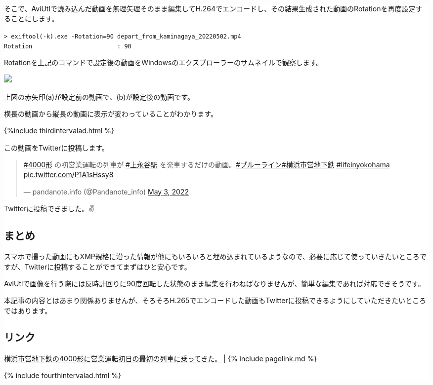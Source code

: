 そこで、AviUtlで読み込んだ動画を~~無理矢理~~そのまま編集してH.264でエンコードし、その結果生成された動画のRotationを再度設定することにします。

```
> exiftool(-k).exe -Rotation=90 depart_from_kaminagaya_20220502.mp4
Rotation                        : 90
```

Rotationを上記のコマンドで設定後の動画をWindowsのエクスプローラーのサムネイルで観察します。

<a href="https://pandanote.info/wordpress/wp-content/uploads/2022/05/exif_xmp_edit_scene3.png"><img width="540" src="https://pandanote.info/wordpress/wp-content/uploads/2022/05/exif_xmp_edit_scene3.png"/></a>

上図の赤矢印(a)が設定前の動画で、(b)が設定後の動画です。

横長の動画から縦長の動画に表示が変わっていることがわかります。

{%include thirdintervalad.html %}

この動画をTwitterに投稿します。

<blockquote class="twitter-tweet"><p lang="ja" dir="ltr"><a href="https://twitter.com/hashtag/4000%E5%BD%A2?src=hash&amp;ref_src=twsrc%5Etfw">#4000形</a> の初営業運転の列車が <a href="https://twitter.com/hashtag/%E4%B8%8A%E6%B0%B8%E8%B0%B7%E9%A7%85?src=hash&amp;ref_src=twsrc%5Etfw">#上永谷駅</a> を発車するだけの動画。<a href="https://twitter.com/hashtag/%E3%83%96%E3%83%AB%E3%83%BC%E3%83%A9%E3%82%A4%E3%83%B3?src=hash&amp;ref_src=twsrc%5Etfw">#ブルーライン</a><a href="https://twitter.com/hashtag/%E6%A8%AA%E6%B5%9C%E5%B8%82%E5%96%B6%E5%9C%B0%E4%B8%8B%E9%89%84?src=hash&amp;ref_src=twsrc%5Etfw">#横浜市営地下鉄</a> <a href="https://twitter.com/hashtag/lifeinyokohama?src=hash&amp;ref_src=twsrc%5Etfw">#lifeinyokohama</a> <a href="https://t.co/P1A1sHssy8">pic.twitter.com/P1A1sHssy8</a></p>&mdash; pandanote.info (@Pandanote_info) <a href="https://twitter.com/Pandanote_info/status/1521348578454556672?ref_src=twsrc%5Etfw">May 3, 2022</a></blockquote> <script async src="https://platform.twitter.com/widgets.js" charset="utf-8"></script>

Twitterに投稿できました。✌

## まとめ
スマホで撮った動画にもXMP規格に沿った情報が他にもいろいろと埋め込まれているようなので、必要に応じて使っていきたいところですが、Twitterに投稿することができてまずはひと安心です。

AviUtlで画像を行う際には反時計回りに90度回転した状態のまま編集を行わねばなりませんが、簡単な編集であれば対応できそうです。

本記事の内容とはあまり関係ありませんが、そろそろH.265でエンコードした動画もTwitterに投稿できるようにしていただきたいところではあります。

## リンク
[横浜市営地下鉄の4000形に営業運転初日の最初の列車に乗ってきた。](https://pandanote.info/?p=8839) \| {% include pagelink.md %}

{% include fourthintervalad.html %}
